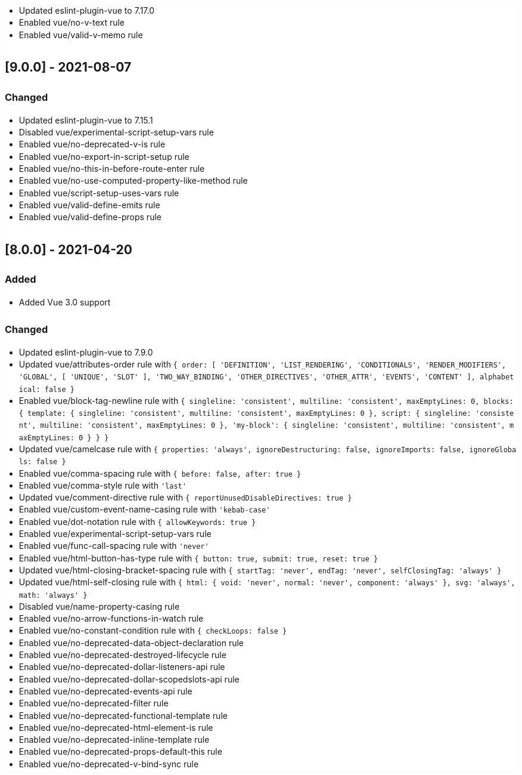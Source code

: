 - Updated eslint-plugin-vue to 7.17.0
- Enabled vue/no-v-text rule
- Enabled vue/valid-v-memo rule


## [9.0.0] - 2021-08-07

### Changed

- Updated eslint-plugin-vue to 7.15.1
- Disabled vue/experimental-script-setup-vars rule
- Enabled vue/no-deprecated-v-is rule
- Enabled vue/no-export-in-script-setup rule
- Enabled vue/no-this-in-before-route-enter rule
- Enabled vue/no-use-computed-property-like-method rule
- Enabled vue/script-setup-uses-vars rule
- Enabled vue/valid-define-emits rule
- Enabled vue/valid-define-props rule


## [8.0.0] - 2021-04-20

### Added

- Added Vue 3.0 support

### Changed

- Updated eslint-plugin-vue to 7.9.0
- Updated vue/attributes-order rule with `{ order: [ 'DEFINITION', 'LIST_RENDERING', 'CONDITIONALS', 'RENDER_MODIFIERS', 'GLOBAL', [ 'UNIQUE', 'SLOT' ], 'TWO_WAY_BINDING', 'OTHER_DIRECTIVES', 'OTHER_ATTR', 'EVENTS', 'CONTENT' ], alphabetical: false }`
- Enabled vue/block-tag-newline rule with `{ singleline: 'consistent', multiline: 'consistent', maxEmptyLines: 0, blocks: { template: { singleline: 'consistent', multiline: 'consistent', maxEmptyLines: 0 }, script: { singleline: 'consistent', multiline: 'consistent', maxEmptyLines: 0 }, 'my-block': { singleline: 'consistent', multiline: 'consistent', maxEmptyLines: 0 } } }`
- Updated vue/camelcase rule with `{ properties: 'always', ignoreDestructuring: false, ignoreImports: false, ignoreGlobals: false }`
- Enabled vue/comma-spacing rule with `{ before: false, after: true }`
- Enabled vue/comma-style rule with `'last'`
- Updated vue/comment-directive rule with `{ reportUnusedDisableDirectives: true }`
- Enabled vue/custom-event-name-casing rule with `'kebab-case'`
- Enabled vue/dot-notation rule with `{ allowKeywords: true }`
- Enabled vue/experimental-script-setup-vars rule
- Enabled vue/func-call-spacing rule with `'never'`
- Enabled vue/html-button-has-type rule with `{ button: true, submit: true, reset: true }`
- Updated vue/html-closing-bracket-spacing rule with `{ startTag: 'never', endTag: 'never', selfClosingTag: 'always' }`
- Updated vue/html-self-closing rule with `{ html: { void: 'never', normal: 'never', component: 'always' }, svg: 'always', math: 'always' }`
- Disabled vue/name-property-casing rule
- Enabled vue/no-arrow-functions-in-watch rule
- Enabled vue/no-constant-condition rule with `{ checkLoops: false }`
- Enabled vue/no-deprecated-data-object-declaration rule
- Enabled vue/no-deprecated-destroyed-lifecycle rule
- Enabled vue/no-deprecated-dollar-listeners-api rule
- Enabled vue/no-deprecated-dollar-scopedslots-api rule
- Enabled vue/no-deprecated-events-api rule
- Enabled vue/no-deprecated-filter rule
- Enabled vue/no-deprecated-functional-template rule
- Enabled vue/no-deprecated-html-element-is rule
- Enabled vue/no-deprecated-inline-template rule
- Enabled vue/no-deprecated-props-default-this rule
- Enabled vue/no-deprecated-v-bind-sync rule